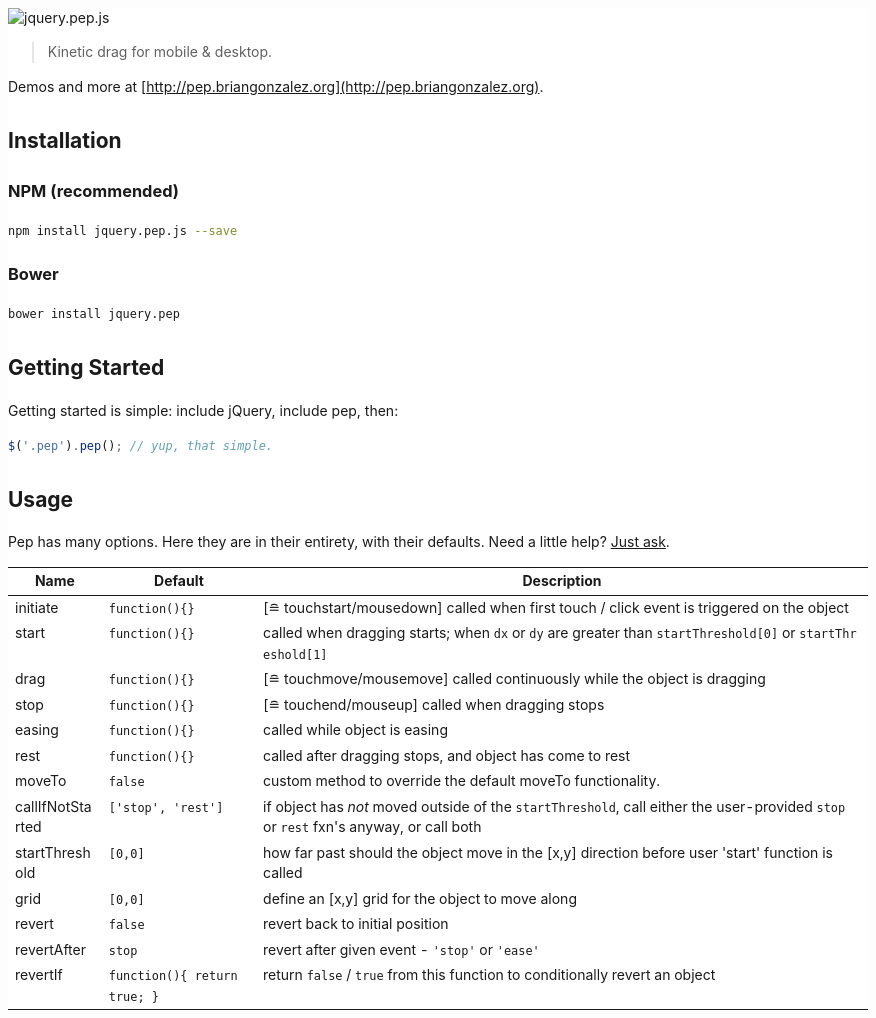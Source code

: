 <img src="http://s.cdpn.io/4629/pep-with-circles.svg" width=600 alt='jquery.pep.js'>

> Kinetic drag for mobile & desktop.

Demos and more at [http://pep.briangonzalez.org](http://pep.briangonzalez.org).

## Installation

### NPM (recommended)

```sh
npm install jquery.pep.js --save
```

### Bower

```sh
bower install jquery.pep
````

## Getting Started
Getting started is simple: include jQuery, include pep, then:
```javascript
$('.pep').pep(); // yup, that simple.
```

## Usage
Pep has many options. Here they are in their entirety, with their defaults. Need a little help? [Just ask](http://twitter.com/brianmgonzalez).

| Name                            | Default                                         | Description                                                                                                                                                                                                                                             |
|---------------------------------|-------------------------------------------------|---------------------------------------------------------------------------------------------------------------------------------------------------------------------------------------------------------------------------------------------------------|
| initiate                        | `function(){}`                                  | [≘ touchstart/mousedown] called when first touch / click event is triggered on the object                                                                                                                                                               |
| start                           | `function(){}`                                  | called when dragging starts; when `dx` or `dy` are greater than `startThreshold[0]` or `startThreshold[1]`                                                                                                                                              |
| drag                            | `function(){}`                                  | [≘ touchmove/mousemove] called continuously while the object is dragging                                                                                                                                                                                |
| stop                            | `function(){}`                                  | [≘ touchend/mouseup] called when dragging stops                                                                                                                                                                                                         |
| easing                          | `function(){}`                                  | called while object is easing                                                                                                                                                                                                                           |
| rest                            | `function(){}`                                  | called after dragging stops, and object has come to rest                                                                                                                                                                                                |
| moveTo                          | `false`                                         | custom method to override the default moveTo functionality.                                                                                                                                                                                             |
| callIfNotStarted                | `['stop', 'rest']`                              | if object has *not* moved outside of the `startThreshold`, call either the user-provided `stop` or `rest` fxn's anyway, or call both                                                                                                                    |
| startThreshold                  | `[0,0]`                                         | how far past should the object move in the [x,y] direction before user 'start' function is called                                                                                                                                                       |
| grid                            | `[0,0]`                                         | define an [x,y] grid for the object to move along                                                                                                                                                                                                       |
| revert                          | `false`                                         | revert back to initial position                                                                                                                                                                                                                         |
| revertAfter                     | `stop`                                          | revert after given event - `'stop'` or `'ease'`                                                                                                                                                                                                         |
| revertIf                        | `function(){ return true; }`                    | return `false` / `true` from this function to conditionally revert an object                                                                                                                                                                            |